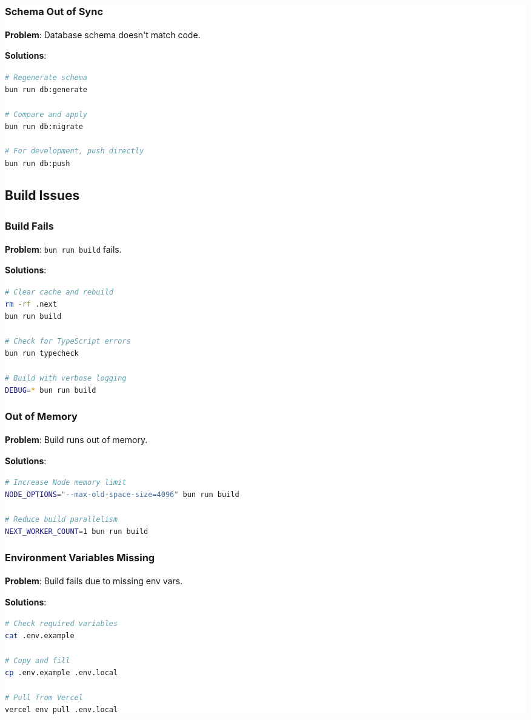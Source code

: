 ### Schema Out of Sync

**Problem**: Database schema doesn't match code.

**Solutions**:
```bash
# Regenerate schema
bun run db:generate

# Compare and apply
bun run db:migrate

# For development, push directly
bun run db:push
```

## Build Issues

### Build Fails

**Problem**: `bun run build` fails.

**Solutions**:
```bash
# Clear cache and rebuild
rm -rf .next
bun run build

# Check for TypeScript errors
bun run typecheck

# Build with verbose logging
DEBUG=* bun run build
```

### Out of Memory

**Problem**: Build runs out of memory.

**Solutions**:
```bash
# Increase Node memory limit
NODE_OPTIONS="--max-old-space-size=4096" bun run build

# Reduce build parallelism
NEXT_WORKER_COUNT=1 bun run build
```

### Environment Variables Missing

**Problem**: Build fails due to missing env vars.

**Solutions**:
```bash
# Check required variables
cat .env.example

# Copy and fill
cp .env.example .env.local

# Pull from Vercel
vercel env pull .env.local
```
